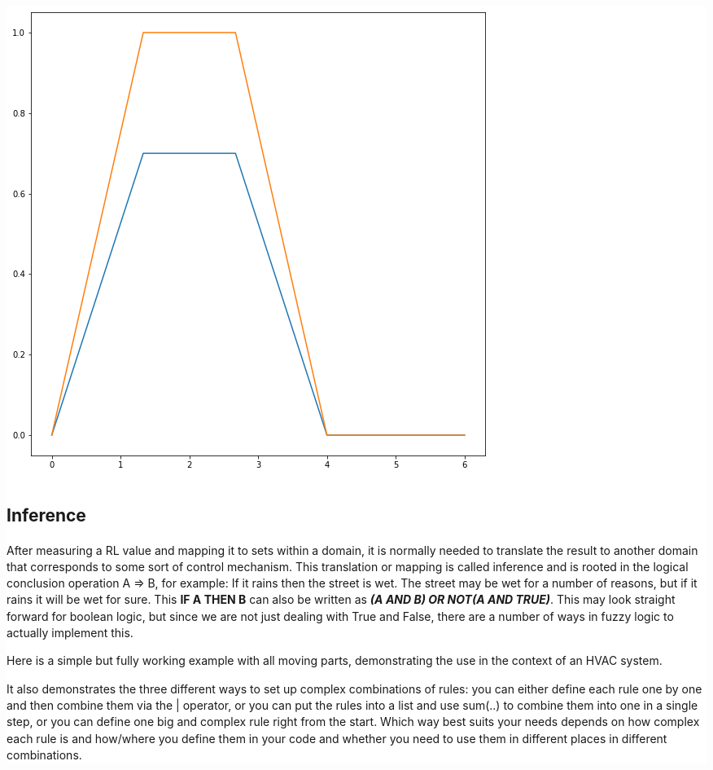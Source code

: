 
    
![png](Showcase_files/Showcase_15_0.png)
    


## Inference

After measuring a RL value and mapping it to sets within a domain, it is normally needed to translate the result to another domain that corresponds to some sort of control mechanism. This translation or mapping is called inference and is rooted in the logical conclusion operation A => B, for example: If it rains then the street is wet.
The street may be wet for a number of reasons, but if it rains it will be wet for sure. This **IF A THEN B** can also be written as
***(A AND B) OR NOT(A AND TRUE)***. This may look straight forward for boolean logic, but since we are not just dealing with True and False, there are a number of ways in fuzzy logic to actually implement this.

Here is a simple but fully working example with all moving parts, demonstrating the use in the context of an HVAC system.

It also demonstrates the three different ways to set up complex combinations of rules: you can either define each rule one by one and then combine them via the | operator, or you can put the rules into a list and use sum(..) to combine them into one in a single step, or you can define one big and complex rule right from the start. Which way best suits your needs depends on how complex each rule is and how/where you define them in your code and whether you need to use them in different places in different combinations.
